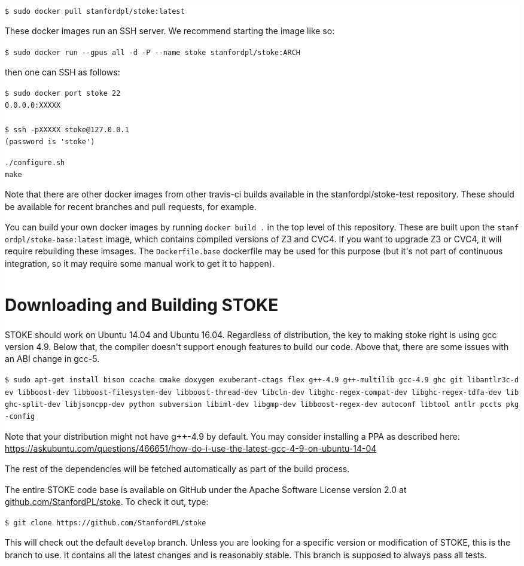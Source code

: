     $ sudo docker pull stanfordpl/stoke:latest

These docker images run an SSH server.  We recommend starting the image like so:

    $ sudo docker run --gpus all -d -P --name stoke stanfordpl/stoke:ARCH

then one can SSH as follows:

    $ sudo docker port stoke 22
    0.0.0.0:XXXXX

    $ ssh -pXXXXX stoke@127.0.0.1
    (password is 'stoke')


```
./configure.sh
make
```

Note that there are other docker images from other travis-ci builds available
in the stanfordpl/stoke-test repository.  These should be available for recent
branches and pull requests, for example.

You can build your own docker images by running `docker build .` in
the top level of this repository.  These are built upon the
`stanfordpl/stoke-base:latest` image, which contains compiled versions of Z3
and CVC4.  If you want to upgrade Z3 or CVC4, it will require rebuilding these
imsages.  The `Dockerfile.base` dockerfile may be used for this purpose (but
it's not part of continuous integration, so it may require some manual work to
get it to happen).

Downloading and Building STOKE
=====

STOKE should work on Ubuntu 14.04 and Ubuntu 16.04.  Regardless of
distribution, the key to making stoke right is using gcc version 4.9.  Below
that, the compiler doesn't support enough features to build our code.  Above
that, there are some issues with an ABI change in gcc-5.

    $ sudo apt-get install bison ccache cmake doxygen exuberant-ctags flex g++-4.9 g++-multilib gcc-4.9 ghc git libantlr3c-dev libboost-dev libboost-filesystem-dev libboost-thread-dev libcln-dev libghc-regex-compat-dev libghc-regex-tdfa-dev libghc-split-dev libjsoncpp-dev python subversion libiml-dev libgmp-dev libboost-regex-dev autoconf libtool antlr pccts pkg-config

Note that your distribution might not have g++-4.9 by default.  You may
consider installing a PPA as described here:
https://askubuntu.com/questions/466651/how-do-i-use-the-latest-gcc-4-9-on-ubuntu-14-04

The rest of the dependencies will be fetched automatically as part of the build
process.

The entire STOKE code base is available on GitHub under the Apache Software
License version 2.0 at [github.com/StanfordPL/stoke](https://github.com/StanfordPL/stoke/).  To check it out, type:

    $ git clone https://github.com/StanfordPL/stoke

This will check out the default `develop` branch.  Unless you are looking for a
specific version or modification of STOKE, this is the branch to use.  It
contains all the latest changes and is reasonably stable.  This branch is
supposed to always pass all tests.
